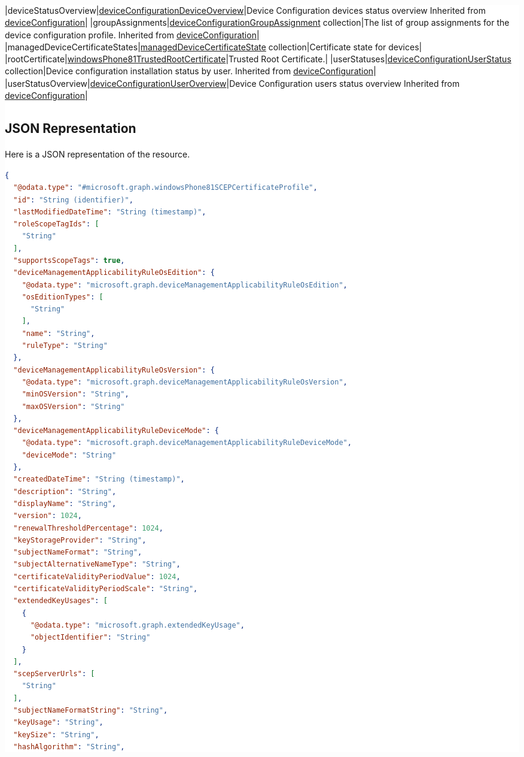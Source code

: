 |deviceStatusOverview|[deviceConfigurationDeviceOverview](../resources/deviceconfigurationdeviceoverview.md)|Device Configuration devices status overview Inherited from [deviceConfiguration](../resources/deviceconfiguration.md)|
|groupAssignments|[deviceConfigurationGroupAssignment](../resources/deviceconfigurationgroupassignment.md) collection|The list of group assignments for the device configuration profile. Inherited from [deviceConfiguration](../resources/deviceconfiguration.md)|
|managedDeviceCertificateStates|[managedDeviceCertificateState](../resources/manageddevicecertificatestate.md) collection|Certificate state for devices|
|rootCertificate|[windowsPhone81TrustedRootCertificate](../resources/windowsphone81trustedrootcertificate.md)|Trusted Root Certificate.|
|userStatuses|[deviceConfigurationUserStatus](../resources/deviceconfigurationuserstatus.md) collection|Device configuration installation status by user. Inherited from [deviceConfiguration](../resources/deviceconfiguration.md)|
|userStatusOverview|[deviceConfigurationUserOverview](../resources/deviceconfigurationuseroverview.md)|Device Configuration users status overview Inherited from [deviceConfiguration](../resources/deviceconfiguration.md)|

## JSON Representation
Here is a JSON representation of the resource.

``` json
{
  "@odata.type": "#microsoft.graph.windowsPhone81SCEPCertificateProfile",
  "id": "String (identifier)",
  "lastModifiedDateTime": "String (timestamp)",
  "roleScopeTagIds": [
    "String"
  ],
  "supportsScopeTags": true,
  "deviceManagementApplicabilityRuleOsEdition": {
    "@odata.type": "microsoft.graph.deviceManagementApplicabilityRuleOsEdition",
    "osEditionTypes": [
      "String"
    ],
    "name": "String",
    "ruleType": "String"
  },
  "deviceManagementApplicabilityRuleOsVersion": {
    "@odata.type": "microsoft.graph.deviceManagementApplicabilityRuleOsVersion",
    "minOSVersion": "String",
    "maxOSVersion": "String"
  },
  "deviceManagementApplicabilityRuleDeviceMode": {
    "@odata.type": "microsoft.graph.deviceManagementApplicabilityRuleDeviceMode",
    "deviceMode": "String"
  },
  "createdDateTime": "String (timestamp)",
  "description": "String",
  "displayName": "String",
  "version": 1024,
  "renewalThresholdPercentage": 1024,
  "keyStorageProvider": "String",
  "subjectNameFormat": "String",
  "subjectAlternativeNameType": "String",
  "certificateValidityPeriodValue": 1024,
  "certificateValidityPeriodScale": "String",
  "extendedKeyUsages": [
    {
      "@odata.type": "microsoft.graph.extendedKeyUsage",
      "objectIdentifier": "String"
    }
  ],
  "scepServerUrls": [
    "String"
  ],
  "subjectNameFormatString": "String",
  "keyUsage": "String",
  "keySize": "String",
  "hashAlgorithm": "String",
```